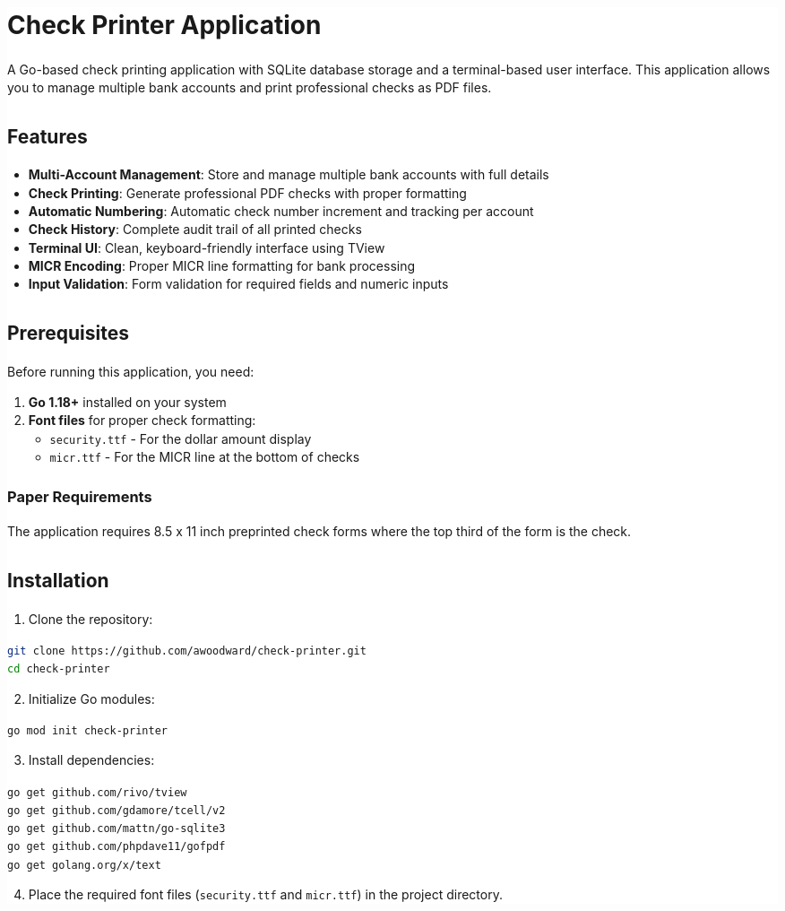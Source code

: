 # Check Printer Application

A Go-based check printing application with SQLite database storage and a terminal-based user interface. This application allows you to manage multiple bank accounts and print professional checks as PDF files.

## Features

- **Multi-Account Management**: Store and manage multiple bank accounts with full details
- **Check Printing**: Generate professional PDF checks with proper formatting
- **Automatic Numbering**: Automatic check number increment and tracking per account
- **Check History**: Complete audit trail of all printed checks
- **Terminal UI**: Clean, keyboard-friendly interface using TView
- **MICR Encoding**: Proper MICR line formatting for bank processing
- **Input Validation**: Form validation for required fields and numeric inputs

## Prerequisites

Before running this application, you need:

1. **Go 1.18+** installed on your system
2. **Font files** for proper check formatting:
   - `security.ttf` - For the dollar amount display
   - `micr.ttf` - For the MICR line at the bottom of checks

### Paper Requirements

The application requires 8.5 x 11 inch preprinted check forms where the top third of the form is the check. 

## Installation

1. Clone the repository:
```bash
git clone https://github.com/awoodward/check-printer.git
cd check-printer
```

2. Initialize Go modules:
```bash
go mod init check-printer
```

3. Install dependencies:
```bash
go get github.com/rivo/tview
go get github.com/gdamore/tcell/v2
go get github.com/mattn/go-sqlite3
go get github.com/phpdave11/gofpdf
go get golang.org/x/text
```

4. Place the required font files (`security.ttf` and `micr.ttf`) in the project directory.
